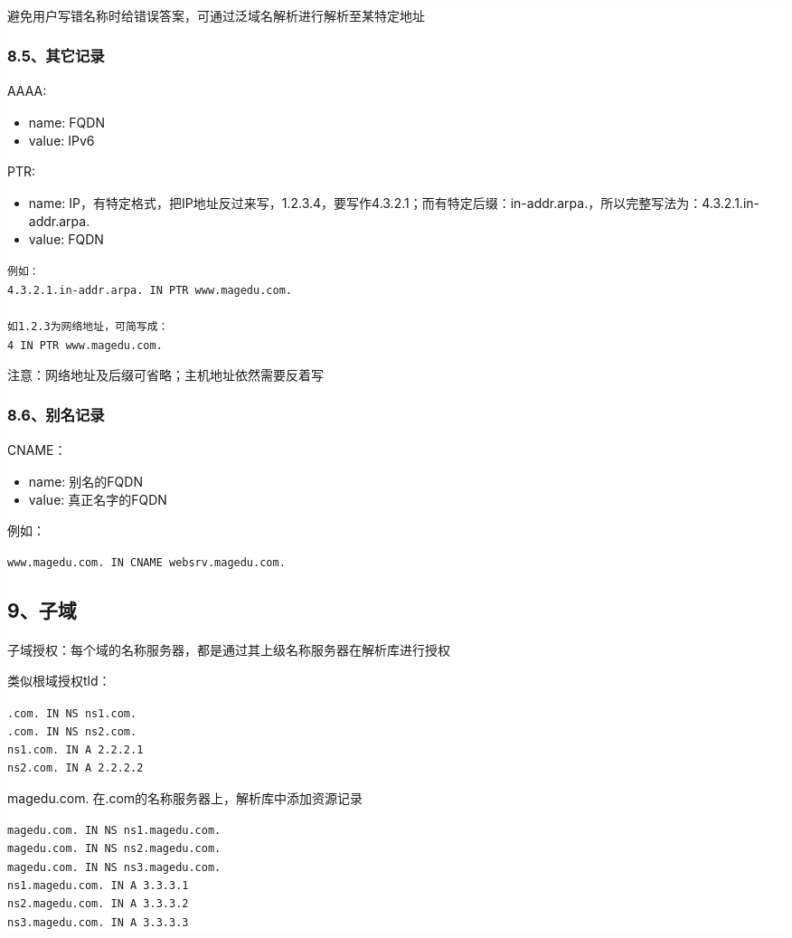 避免用户写错名称时给错误答案，可通过泛域名解析进行解析至某特定地址

### 8.5、其它记录

AAAA:

- name: FQDN
- value: IPv6

PTR:

- name: IP，有特定格式，把IP地址反过来写，1.2.3.4，要写作4.3.2.1；而有特定后缀：in-addr.arpa.，所以完整写法为：4.3.2.1.in-addr.arpa.
- value: FQDN

```
例如：
4.3.2.1.in-addr.arpa. IN PTR www.magedu.com.

如1.2.3为网络地址，可简写成：
4 IN PTR www.magedu.com.
```

注意：网络地址及后缀可省略；主机地址依然需要反着写

### 8.6、别名记录

CNAME：

- name: 别名的FQDN
- value: 真正名字的FQDN

例如：

```
www.magedu.com. IN CNAME websrv.magedu.com.
```

## 9、子域

子域授权：每个域的名称服务器，都是通过其上级名称服务器在解析库进行授权

类似根域授权tld：

```
.com. IN NS ns1.com.
.com. IN NS ns2.com.
ns1.com. IN A 2.2.2.1
ns2.com. IN A 2.2.2.2
```

magedu.com. 在.com的名称服务器上，解析库中添加资源记录

```
magedu.com. IN NS ns1.magedu.com.
magedu.com. IN NS ns2.magedu.com.
magedu.com. IN NS ns3.magedu.com.
ns1.magedu.com. IN A 3.3.3.1
ns2.magedu.com. IN A 3.3.3.2
ns3.magedu.com. IN A 3.3.3.3
```
